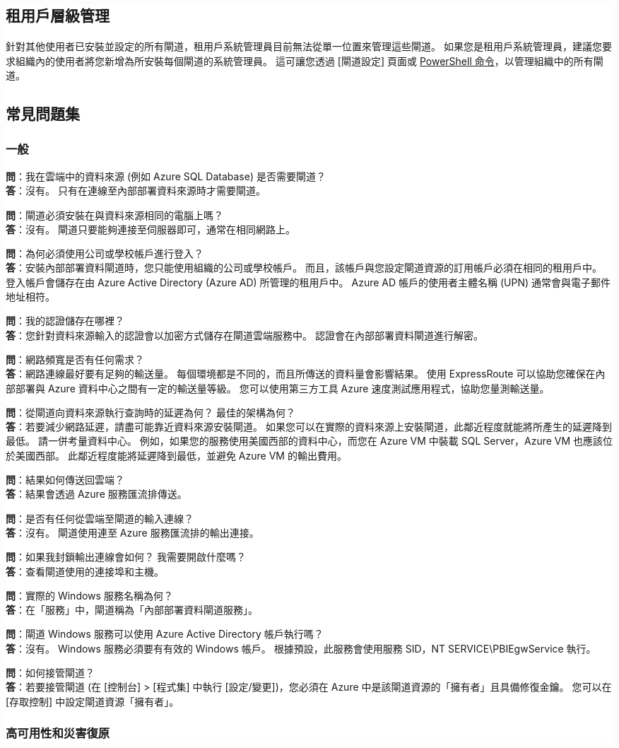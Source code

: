 ## <a name="tenant-level-administration"></a>租用戶層級管理 

針對其他使用者已安裝並設定的所有閘道，租用戶系統管理員目前無法從單一位置來管理這些閘道。  如果您是租用戶系統管理員，建議您要求組織內的使用者將您新增為所安裝每個閘道的系統管理員。 這可讓您透過 [閘道設定] 頁面或 [PowerShell 命令](https://docs.microsoft.com/power-bi/service-gateway-high-availability-clusters#powershell-support-for-gateway-clusters)，以管理組織中的所有閘道。 


## <a name="faq"></a>常見問題集

### <a name="general"></a>一般

**問**：我在雲端中的資料來源 (例如 Azure SQL Database) 是否需要閘道？ <br/>
**答**：沒有。 只有在連線至內部部署資料來源時才需要閘道。

**問**：閘道必須安裝在與資料來源相同的電腦上嗎？ <br/>
**答**：沒有。 閘道只要能夠連接至伺服器即可，通常在相同網路上。

<a name="why-azure-work-school-account"></a>

**問**：為何必須使用公司或學校帳戶進行登入？ <br/>
**答**：安裝內部部署資料閘道時，您只能使用組織的公司或學校帳戶。 而且，該帳戶與您設定閘道資源的訂用帳戶必須在相同的租用戶中。 登入帳戶會儲存在由 Azure Active Directory (Azure AD) 所管理的租用戶中。 Azure AD 帳戶的使用者主體名稱 (UPN) 通常會與電子郵件地址相符。

**問**：我的認證儲存在哪裡？ <br/>
**答**：您針對資料來源輸入的認證會以加密方式儲存在閘道雲端服務中。 認證會在內部部署資料閘道進行解密。

**問**：網路頻寬是否有任何需求？ <br/>
**答**：網路連線最好要有足夠的輸送量。 每個環境都是不同的，而且所傳送的資料量會影響結果。 使用 ExpressRoute 可以協助您確保在內部部署與 Azure 資料中心之間有一定的輸送量等級。
您可以使用第三方工具 Azure 速度測試應用程式，協助您量測輸送量。

**問**：從閘道向資料來源執行查詢時的延遲為何？ 最佳的架構為何？ <br/>
**答**：若要減少網路延遲，請盡可能靠近資料來源安裝閘道。 如果您可以在實際的資料來源上安裝閘道，此鄰近程度就能將所產生的延遲降到最低。 請一併考量資料中心。 例如，如果您的服務使用美國西部的資料中心，而您在 Azure VM 中裝載 SQL Server，Azure VM 也應該位於美國西部。 此鄰近程度能將延遲降到最低，並避免 Azure VM 的輸出費用。

**問**：結果如何傳送回雲端？ <br/>
**答**：結果會透過 Azure 服務匯流排傳送。

**問**：是否有任何從雲端至閘道的輸入連線？ <br/>
**答**：沒有。 閘道使用連至 Azure 服務匯流排的輸出連接。

**問**：如果我封鎖輸出連線會如何？ 我需要開啟什麼嗎？ <br/>
**答**：查看閘道使用的連接埠和主機。

**問**：實際的 Windows 服務名稱為何？<br/>
**答**：在「服務」中，閘道稱為「內部部署資料閘道服務」。

**問**：閘道 Windows 服務可以使用 Azure Active Directory 帳戶執行嗎？ <br/>
**答**：沒有。 Windows 服務必須要有有效的 Windows 帳戶。 根據預設，此服務會使用服務 SID，NT SERVICE\PBIEgwService 執行。

**問**：如何接管閘道？ <br/>
**答**：若要接管閘道 (在 [控制台] > [程式集] 中執行 [設定/變更])，您必須在 Azure 中是該閘道資源的「擁有者」且具備修復金鑰。 您可以在 [存取控制] 中設定閘道資源「擁有者」。

### <a name="high-availability"></a>高可用性和災害復原
